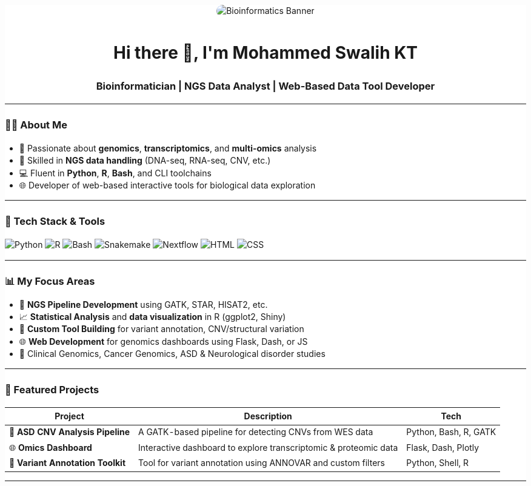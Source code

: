 
<p align="center">
  <img src="https://raw.githubusercontent.com/<your-username>/<your-repo>/main/assets/banner.png" alt="Bioinformatics Banner" style="border-radius: 10px; width: 100%;">
</p>

<h1 align="center">Hi there 👋, I'm Mohammed Swalih KT</h1>
<h3 align="center">Bioinformatician | NGS Data Analyst | Web-Based Data Tool Developer</h3>

---

### 👨‍🔬 About Me
- 🧬 Passionate about **genomics**, **transcriptomics**, and **multi-omics** analysis
- 🧰 Skilled in **NGS data handling** (DNA-seq, RNA-seq, CNV, etc.)
- 💻 Fluent in **Python**, **R**, **Bash**, and CLI toolchains
- 🌐 Developer of web-based interactive tools for biological data exploration

---

### 🧠 Tech Stack & Tools

![Python](https://img.shields.io/badge/Python-3776AB?style=for-the-badge&logo=python&logoColor=white)
![R](https://img.shields.io/badge/R-276DC3?style=for-the-badge&logo=r&logoColor=white)
![Bash](https://img.shields.io/badge/Bash-4EAA25?style=for-the-badge&logo=gnu-bash&logoColor=white)
![Snakemake](https://img.shields.io/badge/Snakemake-000000?style=for-the-badge&logo=Snakemake&logoColor=white)
![Nextflow](https://img.shields.io/badge/Nextflow-3C1370?style=for-the-badge&logo=nextflow&logoColor=white)
![HTML](https://img.shields.io/badge/HTML5-e34c26?style=for-the-badge&logo=html5&logoColor=white)
![CSS](https://img.shields.io/badge/CSS3-264de4?style=for-the-badge&logo=css3&logoColor=white)

---

### 📊 My Focus Areas

- 📌 **NGS Pipeline Development** using GATK, STAR, HISAT2, etc.
- 📈 **Statistical Analysis** and **data visualization** in R (ggplot2, Shiny)
- 🧰 **Custom Tool Building** for variant annotation, CNV/structural variation
- 🌐 **Web Development** for genomics dashboards using Flask, Dash, or JS
- 🔬 Clinical Genomics, Cancer Genomics, ASD & Neurological disorder studies

---

### 📌 Featured Projects

| Project | Description | Tech |
|--------|-------------|------|
| 🔬 **ASD CNV Analysis Pipeline** | A GATK-based pipeline for detecting CNVs from WES data | Python, Bash, R, GATK |
| 🌐 **Omics Dashboard** | Interactive dashboard to explore transcriptomic & proteomic data | Flask, Dash, Plotly |
| 🧪 **Variant Annotation Toolkit** | Tool for variant annotation using ANNOVAR and custom filters | Python, Shell, R |

---